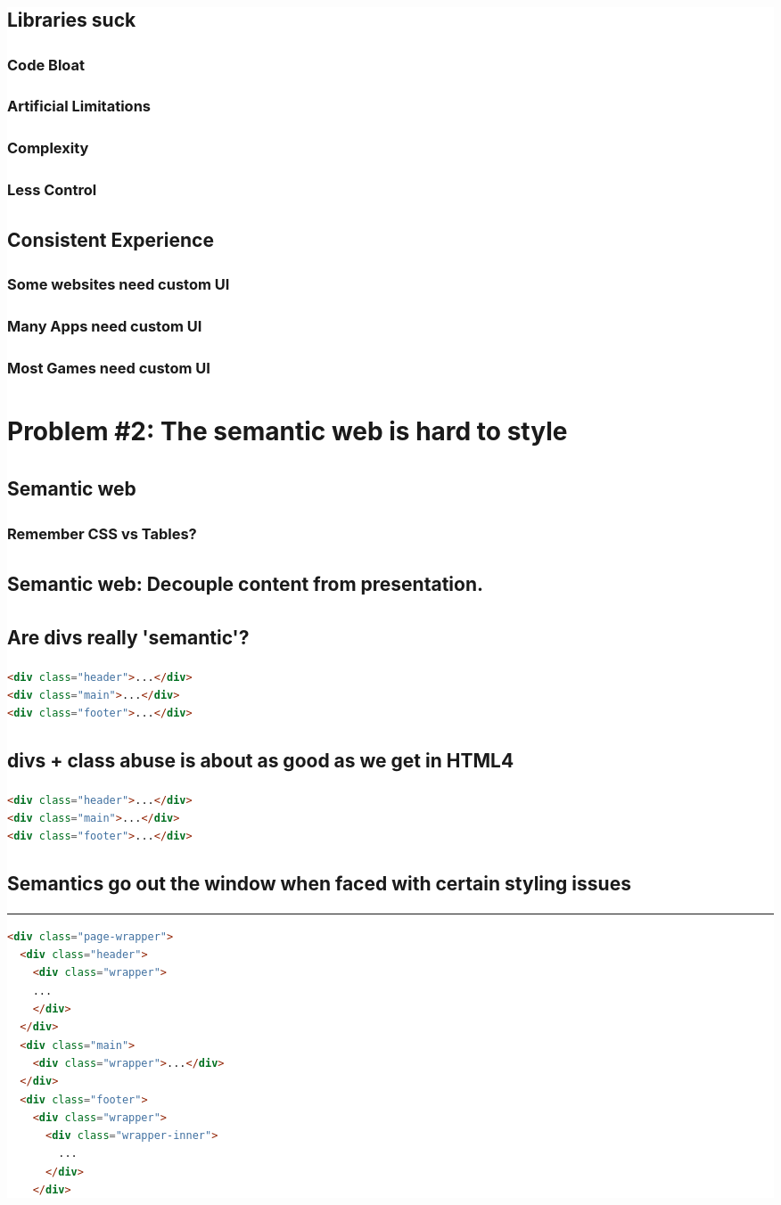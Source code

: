## Libraries suck
### Code Bloat
### Artificial Limitations
### Complexity
### Less Control 

## Consistent Experience
### Some websites need custom UI
### Many Apps need custom UI
### Most Games need custom UI

# Problem #2: The semantic web is hard to style

## Semantic web
### Remember CSS vs Tables?

## Semantic web: Decouple content from presentation.

## Are divs really 'semantic'?

```html
<div class="header">...</div>
<div class="main">...</div>
<div class="footer">...</div>
```

## divs + class abuse is about as good as we get in HTML4

```html
<div class="header">...</div>
<div class="main">...</div>
<div class="footer">...</div>
```

## Semantics go out the window when faced with certain styling issues

* * * 

```html
<div class="page-wrapper">
  <div class="header">
    <div class="wrapper">
    ...
    </div>
  </div>
  <div class="main">
    <div class="wrapper">...</div>
  </div>
  <div class="footer">
    <div class="wrapper">
      <div class="wrapper-inner">
        ...
      </div>
    </div>
```